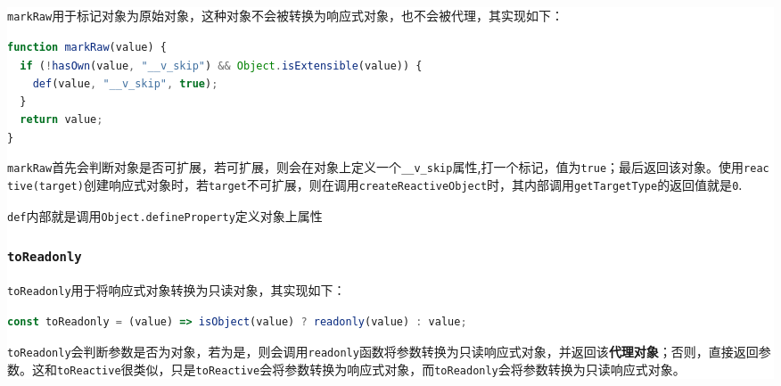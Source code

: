 `markRaw`用于标记对象为原始对象，这种对象不会被转换为响应式对象，也不会被代理，其实现如下：

```js
function markRaw(value) {
  if (!hasOwn(value, "__v_skip") && Object.isExtensible(value)) {
    def(value, "__v_skip", true);
  }
  return value;
}
```

`markRaw`首先会判断对象是否可扩展，若可扩展，则会在对象上定义一个`__v_skip`属性,打一个标记，值为`true`；最后返回该对象。使用`reactive(target)`创建响应式对象时，若`target`不可扩展，则在调用`createReactiveObject`时，其内部调用`getTargetType`的返回值就是`0`.

`def`内部就是调用`Object.defineProperty`定义对象上属性

### `toReadonly`

`toReadonly`用于将响应式对象转换为只读对象，其实现如下：

```js
const toReadonly = (value) => isObject(value) ? readonly(value) : value;
```

`toReadonly`会判断参数是否为对象，若为是，则会调用`readonly`函数将参数转换为只读响应式对象，并返回该**代理对象**；否则，直接返回参数。这和`toReactive`很类似，只是`toReactive`会将参数转换为响应式对象，而`toReadonly`会将参数转换为只读响应式对象。